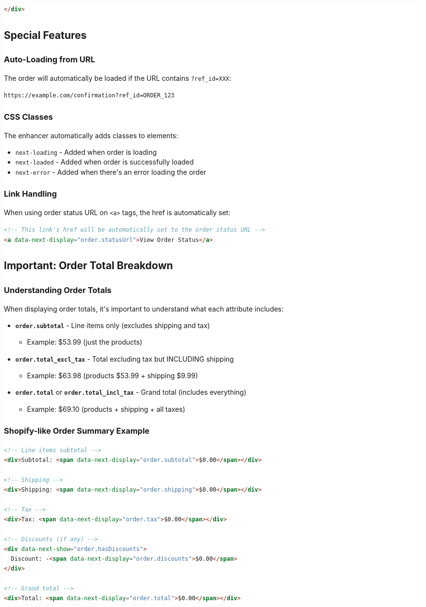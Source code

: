 ```html
</div>
```

## Special Features

### Auto-Loading from URL

The order will automatically be loaded if the URL contains `?ref_id=XXX`:
```
https://example.com/confirmation?ref_id=ORDER_123
```

### CSS Classes

The enhancer automatically adds classes to elements:
- `next-loading` - Added when order is loading
- `next-loaded` - Added when order is successfully loaded
- `next-error` - Added when there's an error loading the order

### Link Handling

When using order status URL on `<a>` tags, the href is automatically set:
```html
<!-- This link's href will be automatically set to the order status URL -->
<a data-next-display="order.statusUrl">View Order Status</a>
```

## Important: Order Total Breakdown

### Understanding Order Totals

When displaying order totals, it's important to understand what each attribute includes:

- **`order.subtotal`** - Line items only (excludes shipping and tax) 
  - Example: $53.99 (just the products)
  
- **`order.total_excl_tax`** - Total excluding tax but INCLUDING shipping
  - Example: $63.98 (products $53.99 + shipping $9.99)
  
- **`order.total`** or **`order.total_incl_tax`** - Grand total (includes everything)
  - Example: $69.10 (products + shipping + all taxes)

### Shopify-like Order Summary Example

```html
<!-- Line items subtotal -->
<div>Subtotal: <span data-next-display="order.subtotal">$0.00</span></div>

<!-- Shipping -->
<div>Shipping: <span data-next-display="order.shipping">$0.00</span></div>

<!-- Tax -->
<div>Tax: <span data-next-display="order.tax">$0.00</span></div>

<!-- Discounts (if any) -->
<div data-next-show="order.hasDiscounts">
  Discount: -<span data-next-display="order.discounts">$0.00</span>
</div>

<!-- Grand total -->
<div>Total: <span data-next-display="order.total">$0.00</span></div>
```
